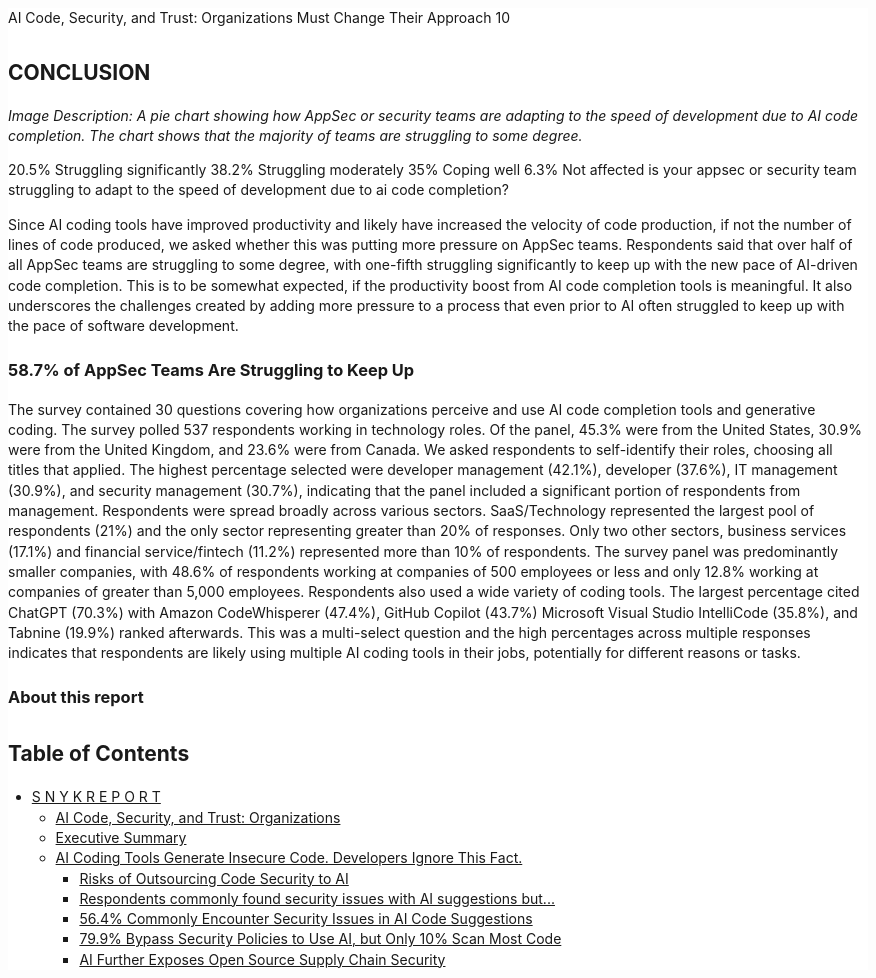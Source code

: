 AI Code, Security, and Trust: Organizations Must Change Their Approach
10

## CONCLUSION

*Image Description: A pie chart showing how AppSec or security teams are adapting to the speed of development due to AI code completion. The chart shows that the majority of teams are struggling to some degree.*

20.5% Struggling 
significantly 
38.2% Struggling 
moderately 
35% Coping well
6.3% Not affected
is your appsec or security team struggling to 
adapt to the speed of development due to ai 
code completion?

Since AI coding tools have improved productivity and likely have increased the velocity of code production, if not the number of lines of code produced, we asked whether this was putting more pressure on AppSec teams. Respondents said that over half of all AppSec teams are struggling to some degree, with one-fifth struggling significantly to keep up with the new pace of AI-driven code completion. This is to be somewhat expected, if the productivity boost from AI code completion tools is meaningful. It also underscores the challenges created by adding more pressure to a process that even prior to AI often struggled to keep up with the pace of software development.

### 58.7% of AppSec Teams Are Struggling to Keep Up

The survey contained 30 questions covering how organizations perceive and use AI code completion tools and generative coding. The survey polled 537 respondents working in technology roles. Of the panel, 45.3% were from the United States, 30.9% were from the United Kingdom, and 23.6% were from Canada. We asked respondents to self-identify their roles, choosing all titles that applied. The highest percentage selected were developer management (42.1%), developer (37.6%), IT management (30.9%), and security management (30.7%), indicating that the panel included a significant portion of respondents from management. Respondents were spread broadly across various sectors. SaaS/Technology represented the largest pool of respondents (21%) and the only sector representing greater than 20% of responses. Only two other sectors, business services (17.1%) and financial service/fintech (11.2%) represented more than 10% of respondents. The survey panel was predominantly smaller companies, with 48.6% of respondents working at companies of 500 employees or less and only 12.8% working at companies of greater than 5,000 employees. Respondents also used a wide variety of coding tools. The largest percentage cited ChatGPT (70.3%) with Amazon CodeWhisperer (47.4%), GitHub Copilot (43.7%) Microsoft Visual Studio IntelliCode (35.8%), and Tabnine (19.9%) ranked afterwards. 
This was a multi-select question and the high percentages across multiple responses 
indicates that respondents are likely using multiple AI coding tools in their jobs, 
potentially for different reasons or tasks.

### About this report

## Table of Contents
- [S N Y K R E P O R T](#s-n-y-k-r-e-p-o-r-t)
  - [AI Code, Security, and Trust: Organizations](#ai-code-security-and-trust-organizations)
  - [Executive Summary](#executive-summary)
  - [AI Coding Tools Generate Insecure Code. Developers Ignore This Fact.](#ai-coding-tools-generate-insecure-code-developers-ignore-this-fact)
    - [Risks of Outsourcing Code Security to AI](#risks-of-outsourcing-code-security-to-ai)
    - [Respondents commonly found security issues with AI suggestions but...](#respondents-commonly-found-security-issues-with-ai-suggestions-but)
    - [56.4% Commonly Encounter Security Issues in AI Code Suggestions](#564-commonly-encounter-security-issues-in-ai-code-suggestions)
    - [79.9% Bypass Security Policies to Use AI, but Only 10% Scan Most Code](#799-bypass-security-policies-to-use-ai-but-only-10-scan-most-code)
    - [AI Further Exposes Open Source Supply Chain Security](#ai-further-exposes-open-source-supply-chain-security)
